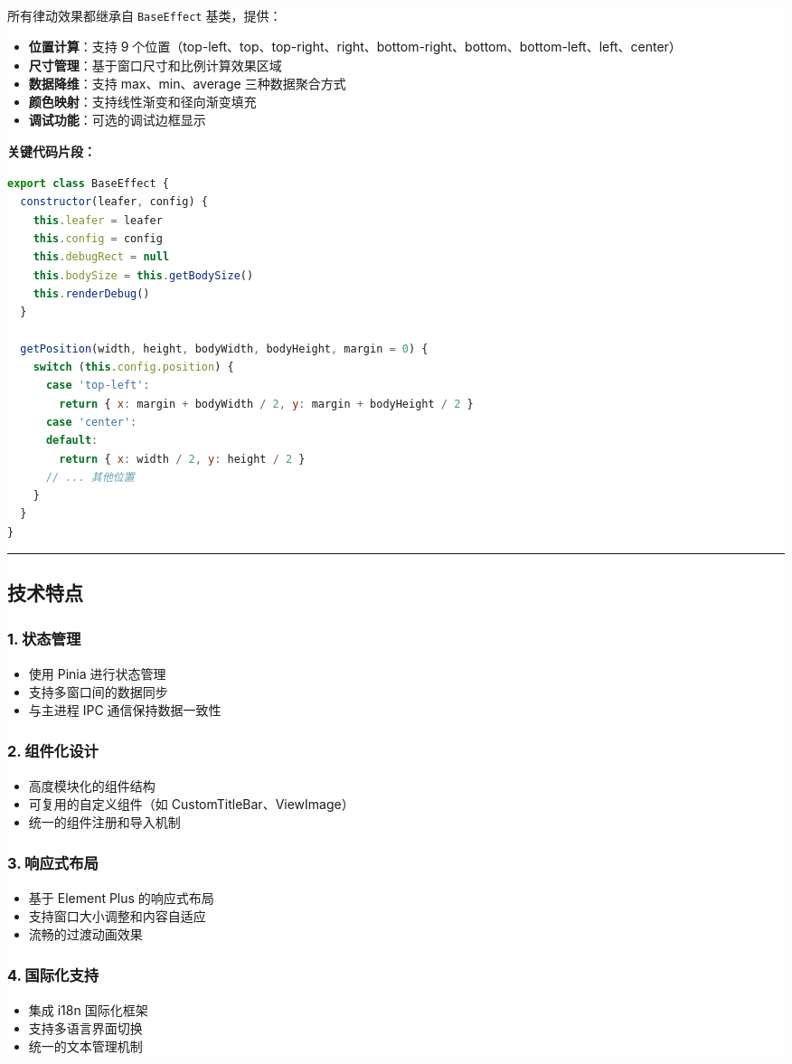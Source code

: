 所有律动效果都继承自 `BaseEffect` 基类，提供：

- **位置计算**：支持 9 个位置（top-left、top、top-right、right、bottom-right、bottom、bottom-left、left、center）
- **尺寸管理**：基于窗口尺寸和比例计算效果区域
- **数据降维**：支持 max、min、average 三种数据聚合方式
- **颜色映射**：支持线性渐变和径向渐变填充
- **调试功能**：可选的调试边框显示

**关键代码片段：**

```js
export class BaseEffect {
  constructor(leafer, config) {
    this.leafer = leafer
    this.config = config
    this.debugRect = null
    this.bodySize = this.getBodySize()
    this.renderDebug()
  }

  getPosition(width, height, bodyWidth, bodyHeight, margin = 0) {
    switch (this.config.position) {
      case 'top-left':
        return { x: margin + bodyWidth / 2, y: margin + bodyHeight / 2 }
      case 'center':
      default:
        return { x: width / 2, y: height / 2 }
      // ... 其他位置
    }
  }
}
```

---

## 技术特点

### 1. 状态管理

- 使用 Pinia 进行状态管理
- 支持多窗口间的数据同步
- 与主进程 IPC 通信保持数据一致性

### 2. 组件化设计

- 高度模块化的组件结构
- 可复用的自定义组件（如 CustomTitleBar、ViewImage）
- 统一的组件注册和导入机制

### 3. 响应式布局

- 基于 Element Plus 的响应式布局
- 支持窗口大小调整和内容自适应
- 流畅的过渡动画效果

### 4. 国际化支持

- 集成 i18n 国际化框架
- 支持多语言界面切换
- 统一的文本管理机制
